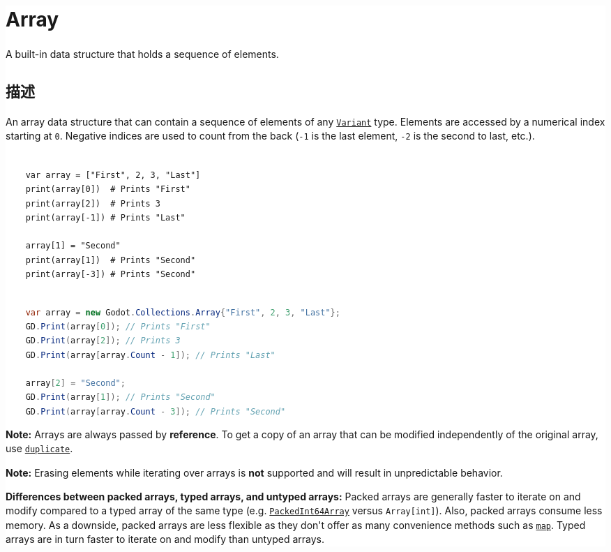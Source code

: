 




<div id="_class_array"></div>

# Array

A built-in data structure that holds a sequence of elements.

## 描述

An array data structure that can contain a sequence of elements of any [`Variant`](class_variant.md) type. Elements are accessed by a numerical index starting at `0`. Negative indices are used to count from the back (`-1` is the last element, `-2` is the second to last, etc.).



```gdscript

    var array = ["First", 2, 3, "Last"]
    print(array[0])  # Prints "First"
    print(array[2])  # Prints 3
    print(array[-1]) # Prints "Last"
    
    array[1] = "Second"
    print(array[1])  # Prints "Second"
    print(array[-3]) # Prints "Second"
```

```csharp

    var array = new Godot.Collections.Array{"First", 2, 3, "Last"};
    GD.Print(array[0]); // Prints "First"
    GD.Print(array[2]); // Prints 3
    GD.Print(array[array.Count - 1]); // Prints "Last"
    
    array[2] = "Second";
    GD.Print(array[1]); // Prints "Second"
    GD.Print(array[array.Count - 3]); // Prints "Second"
```



 **Note:** Arrays are always passed by **reference**. To get a copy of an array that can be modified independently of the original array, use [`duplicate`](class_array.md#class_array_method_duplicate).

 **Note:** Erasing elements while iterating over arrays is **not** supported and will result in unpredictable behavior.

 **Differences between packed arrays, typed arrays, and untyped arrays:** Packed arrays are generally faster to iterate on and modify compared to a typed array of the same type (e.g. [`PackedInt64Array`](class_packedint64array.md) versus `Array[int]`). Also, packed arrays consume less memory. As a downside, packed arrays are less flexible as they don't offer as many convenience methods such as [`map`](class_array.md#class_array_method_map). Typed arrays are in turn faster to iterate on and modify than untyped arrays.


[^virtual]: 本方法通常需要用户覆盖才能生效。
[^const]: 本方法无副作用，不会修改该实例的任何成员变量。
[^vararg]: 本方法除了能接受在此处描述的参数外，还能够继续接受任意数量的参数。
[^constructor]: 本方法用于构造某个类型。
[^static]: 调用本方法无需实例，可直接使用类名进行调用。
[^operator]: 本方法描述的是使用本类型作为左操作数的有效运算符。
[^bitfield]: 这个值是由下列位标志构成位掩码的整数。
[^void]: 无返回值。